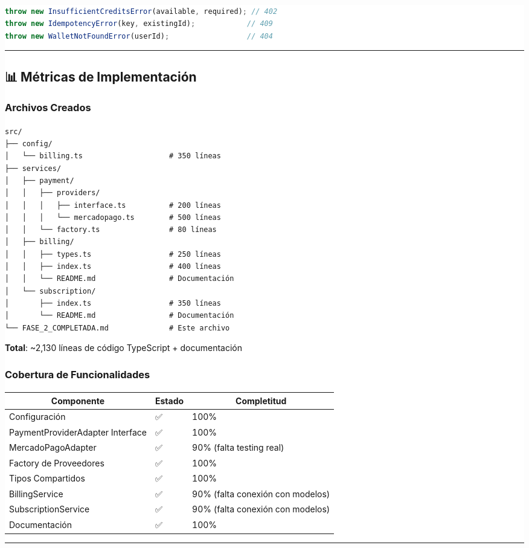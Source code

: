 ```typescript
throw new InsufficientCreditsError(available, required); // 402
throw new IdempotencyError(key, existingId);            // 409
throw new WalletNotFoundError(userId);                  // 404
```

---

## 📊 Métricas de Implementación

### Archivos Creados

```
src/
├── config/
│   └── billing.ts                    # 350 líneas
├── services/
│   ├── payment/
│   │   ├── providers/
│   │   │   ├── interface.ts          # 200 líneas
│   │   │   └── mercadopago.ts        # 500 líneas
│   │   └── factory.ts                # 80 líneas
│   ├── billing/
│   │   ├── types.ts                  # 250 líneas
│   │   ├── index.ts                  # 400 líneas
│   │   └── README.md                 # Documentación
│   └── subscription/
│       ├── index.ts                  # 350 líneas
│       └── README.md                 # Documentación
└── FASE_2_COMPLETADA.md              # Este archivo
```

**Total**: ~2,130 líneas de código TypeScript + documentación

### Cobertura de Funcionalidades

| Componente | Estado | Completitud |
|------------|--------|-------------|
| Configuración | ✅ | 100% |
| PaymentProviderAdapter Interface | ✅ | 100% |
| MercadoPagoAdapter | ✅ | 90% (falta testing real) |
| Factory de Proveedores | ✅ | 100% |
| Tipos Compartidos | ✅ | 100% |
| BillingService | ✅ | 90% (falta conexión con modelos) |
| SubscriptionService | ✅ | 90% (falta conexión con modelos) |
| Documentación | ✅ | 100% |

---